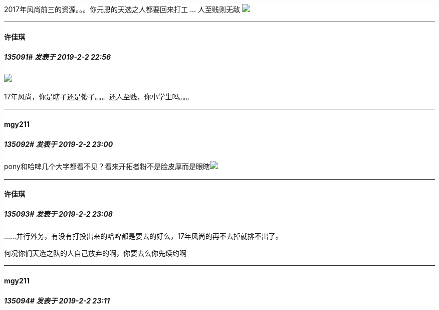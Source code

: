 2017年风尚前三的资源。。。你元恩的天选之人都要回来打工 ...</blockquote>
人至贱则无敌
<img src="http://imgsrc.baidu.com/forum/w%3D580/sign=7d8223fe9a2bd40742c7d3f54b8b9e9c/4cd15a4e9258d109c7781464dc58ccbf6e814dd6.jpg" referrerpolicy="no-referrer">







*****

####  许佳琪  
##### 135091#       发表于 2019-2-2 22:56



<img src="https://static.saraba1st.com/image/smiley/face2017/001.png" referrerpolicy="no-referrer">

17年风尚，你是瞎子还是傻子。。。还人至贱，你小学生吗。。。







*****

####  mgy211  
##### 135092#       发表于 2019-2-2 23:00




pony和哈啤几个大字都看不见？看来开拓者粉不是脸皮厚而是眼瞎<img src="https://static.saraba1st.com/image/smiley/face2017/037.png" referrerpolicy="no-referrer">







*****

####  许佳琪  
##### 135093#       发表于 2019-2-2 23:08




......并行外务，有没有打投出来的哈啤都是要去的好么，17年风尚的再不去掉就排不出了。

何况你们天选之队的人自己放弃的啊，你要去么你先续约啊







*****

####  mgy211  
##### 135094#       发表于 2019-2-2 23:11
